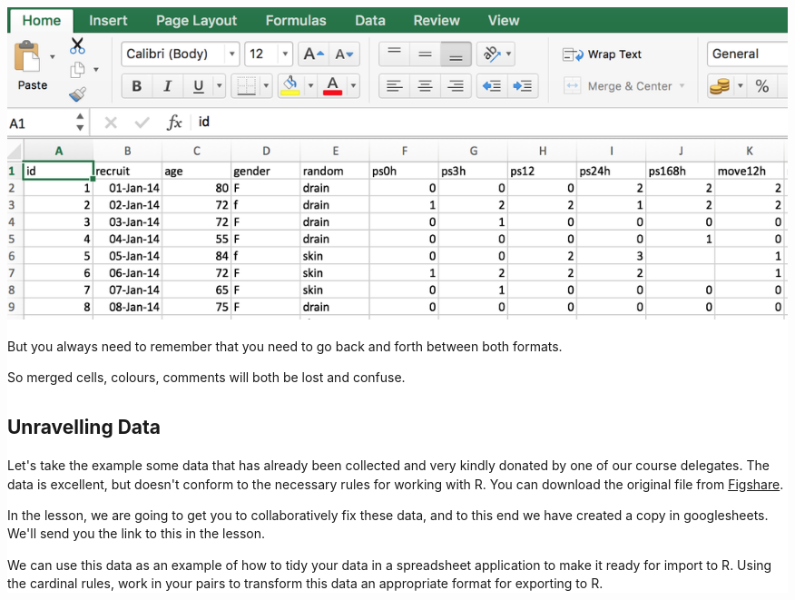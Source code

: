 ![](img/data2csv-1.png)

But you always need to remember that you need to go back and forth between both formats.

So merged cells, colours, comments will both be lost and confuse.


## Unravelling Data

Let's take the example some data that has already been collected and very kindly donated by one of our course delegates. The data is excellent, but doesn't conform to the necessary rules for working with R. You can download the original file from [Figshare](https://ndownloader.figshare.com/files/5094199?private_link=aff8f0912c76840c7526).

In the lesson, we are going to get you to collaboratively fix these data, and to this end we have created a copy in googlesheets. We'll send you the link to this in the lesson.



We can use this data as an example of how to tidy your data in a spreadsheet application to make it ready for import to R. Using the cardinal rules, work in your pairs to transform this data an appropriate format for exporting to R.
